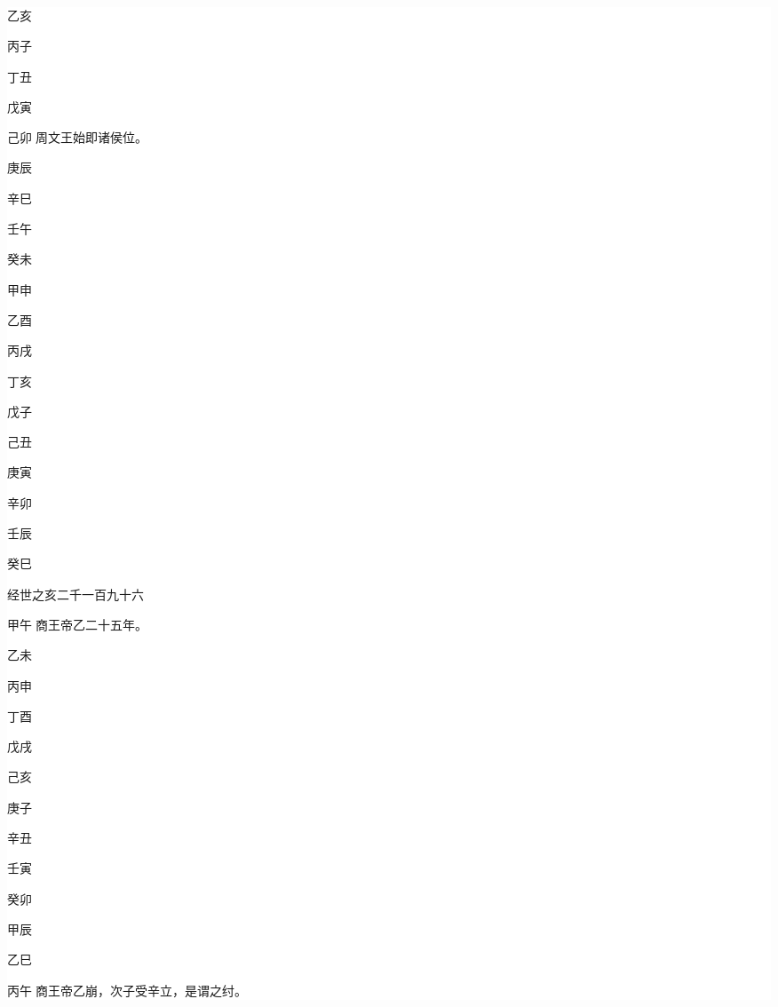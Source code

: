 乙亥

丙子

丁丑

戊寅

己卯 周文王始即诸侯位。

庚辰

辛巳

壬午

癸未

甲申

乙酉

丙戌

丁亥

戊子

己丑

庚寅

辛卯

壬辰

癸巳

经世之亥二千一百九十六

甲午 商王帝乙二十五年。

乙未

丙申

丁酉

戊戌

己亥

庚子

辛丑

壬寅

癸卯

甲辰

乙巳

丙午 商王帝乙崩，次子受辛立，是谓之纣。
